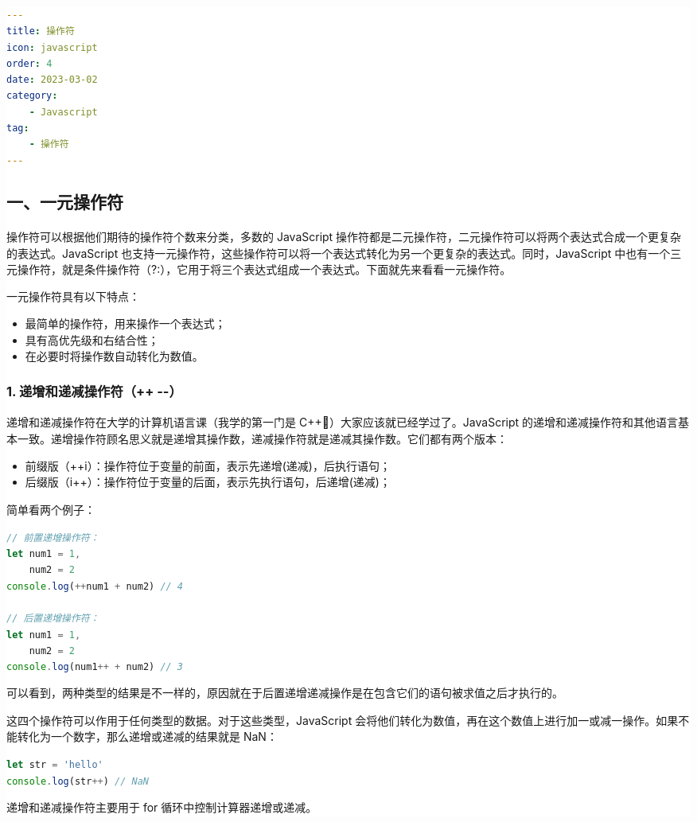 ```yaml
---
title: 操作符
icon: javascript
order: 4
date: 2023-03-02
category:
    - Javascript
tag:
    - 操作符
---
```


## 一、一元操作符

操作符可以根据他们期待的操作符个数来分类，多数的 JavaScript 操作符都是二元操作符，二元操作符可以将两个表达式合成一个更复杂的表达式。JavaScript 也支持一元操作符，这些操作符可以将一个表达式转化为另一个更复杂的表达式。同时，JavaScript 中也有一个三元操作符，就是条件操作符（?:），它用于将三个表达式组成一个表达式。下面就先来看看一元操作符。

一元操作符具有以下特点：

- 最简单的操作符，用来操作一个表达式；
- 具有高优先级和右结合性；
- 在必要时将操作数自动转化为数值。

### 1. 递增和递减操作符（++ --）

递增和递减操作符在大学的计算机语言课（我学的第一门是 C++🤣）大家应该就已经学过了。JavaScript 的递增和递减操作符和其他语言基本一致。递增操作符顾名思义就是递增其操作数，递减操作符就是递减其操作数。它们都有两个版本：

- 前缀版（++i）：操作符位于变量的前面，表示先递增(递减)，后执行语句；
- 后缀版（i++）：操作符位于变量的后面，表示先执行语句，后递增(递减)；

简单看两个例子：

```js
// 前置递增操作符：
let num1 = 1,
    num2 = 2
console.log(++num1 + num2) // 4

// 后置递增操作符：
let num1 = 1,
    num2 = 2
console.log(num1++ + num2) // 3
```

可以看到，两种类型的结果是不一样的，原因就在于后置递增递减操作是在包含它们的语句被求值之后才执行的。

这四个操作符可以作用于任何类型的数据。对于这些类型，JavaScript 会将他们转化为数值，再在这个数值上进行加一或减一操作。如果不能转化为一个数字，那么递增或递减的结果就是 NaN：

```js
let str = 'hello'
console.log(str++) // NaN
```

递增和递减操作符主要用于 for 循环中控制计算器递增或递减。
